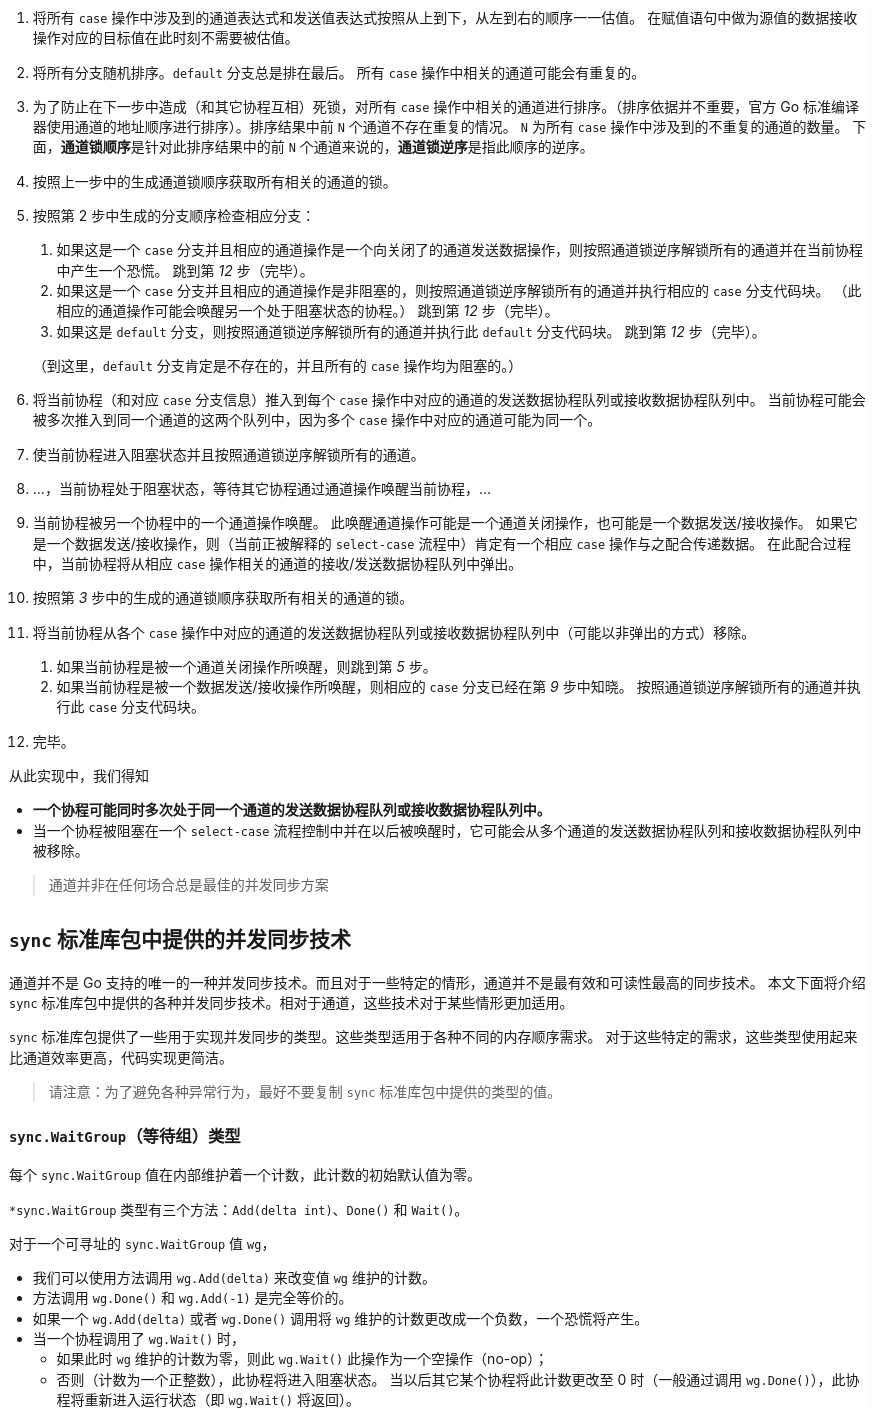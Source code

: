 1. 将所有 `case` 操作中涉及到的通道表达式和发送值表达式按照从上到下，从左到右的顺序一一估值。 在赋值语句中做为源值的数据接收操作对应的目标值在此时刻不需要被估值。
2. 将所有分支随机排序。`default` 分支总是排在最后。 所有 `case` 操作中相关的通道可能会有重复的。
3. 为了防止在下一步中造成（和其它协程互相）死锁，对所有 `case` 操作中相关的通道进行排序。（排序依据并不重要，官方 Go 标准编译器使用通道的地址顺序进行排序）。排序结果中前 `N` 个通道不存在重复的情况。 `N` 为所有 `case` 操作中涉及到的不重复的通道的数量。 下面，**通道锁顺序**是针对此排序结果中的前 `N` 个通道来说的，**通道锁逆序**是指此顺序的逆序。
4. 按照上一步中的生成通道锁顺序获取所有相关的通道的锁。
5. 按照第 2 步中生成的分支顺序检查相应分支：
    1. 如果这是一个 `case` 分支并且相应的通道操作是一个向关闭了的通道发送数据操作，则按照通道锁逆序解锁所有的通道并在当前协程中产生一个恐慌。 跳到第 *12* 步（完毕）。
    2. 如果这是一个 `case` 分支并且相应的通道操作是非阻塞的，则按照通道锁逆序解锁所有的通道并执行相应的 `case` 分支代码块。 （此相应的通道操作可能会唤醒另一个处于阻塞状态的协程。） 跳到第 *12* 步（完毕）。
    3. 如果这是 `default` 分支，则按照通道锁逆序解锁所有的通道并执行此 `default` 分支代码块。 跳到第 *12* 步（完毕）。

    （到这里，`default` 分支肯定是不存在的，并且所有的 `case` 操作均为阻塞的。）

6. 将当前协程（和对应 `case` 分支信息）推入到每个 `case` 操作中对应的通道的发送数据协程队列或接收数据协程队列中。 当前协程可能会被多次推入到同一个通道的这两个队列中，因为多个 `case` 操作中对应的通道可能为同一个。
7. 使当前协程进入阻塞状态并且按照通道锁逆序解锁所有的通道。
8. ...，当前协程处于阻塞状态，等待其它协程通过通道操作唤醒当前协程，...
9. 当前协程被另一个协程中的一个通道操作唤醒。 此唤醒通道操作可能是一个通道关闭操作，也可能是一个数据发送/接收操作。 如果它是一个数据发送/接收操作，则（当前正被解释的 `select-case` 流程中）肯定有一个相应 `case` 操作与之配合传递数据。 在此配合过程中，当前协程将从相应 `case` 操作相关的通道的接收/发送数据协程队列中弹出。
10. 按照第 *3* 步中的生成的通道锁顺序获取所有相关的通道的锁。
11. 将当前协程从各个 `case` 操作中对应的通道的发送数据协程队列或接收数据协程队列中（可能以非弹出的方式）移除。
    1. 如果当前协程是被一个通道关闭操作所唤醒，则跳到第 *5* 步。
    2. 如果当前协程是被一个数据发送/接收操作所唤醒，则相应的 `case` 分支已经在第 *9* 步中知晓。 按照通道锁逆序解锁所有的通道并执行此 `case` 分支代码块。
12. 完毕。

从此实现中，我们得知

- **一个协程可能同时多次处于同一个通道的发送数据协程队列或接收数据协程队列中。**
- 当一个协程被阻塞在一个 `select-case` 流程控制中并在以后被唤醒时，它可能会从多个通道的发送数据协程队列和接收数据协程队列中被移除。

> 通道并非在任何场合总是最佳的并发同步方案

## `sync` 标准库包中提供的并发同步技术

通道并不是 Go 支持的唯一的一种并发同步技术。而且对于一些特定的情形，通道并不是最有效和可读性最高的同步技术。 本文下面将介绍 `sync` 标准库包中提供的各种并发同步技术。相对于通道，这些技术对于某些情形更加适用。

`sync` 标准库包提供了一些用于实现并发同步的类型。这些类型适用于各种不同的内存顺序需求。 对于这些特定的需求，这些类型使用起来比通道效率更高，代码实现更简洁。

> 请注意：为了避免各种异常行为，最好不要复制 `sync` 标准库包中提供的类型的值。

### `sync.WaitGroup`（等待组）类型

每个 `sync.WaitGroup` 值在内部维护着一个计数，此计数的初始默认值为零。

`*sync.WaitGroup` 类型有三个方法：`Add(delta int)`、`Done()` 和 `Wait()`。

对于一个可寻址的 `sync.WaitGroup` 值 `wg`，

- 我们可以使用方法调用 `wg.Add(delta)` 来改变值 `wg` 维护的计数。
- 方法调用 `wg.Done()` 和 `wg.Add(-1)` 是完全等价的。
- 如果一个 `wg.Add(delta)` 或者 `wg.Done()` 调用将 `wg` 维护的计数更改成一个负数，一个恐慌将产生。
- 当一个协程调用了 `wg.Wait()` 时，
    - 如果此时 `wg` 维护的计数为零，则此 `wg.Wait()` 此操作为一个空操作（no-op）；
    - 否则（计数为一个正整数），此协程将进入阻塞状态。 当以后其它某个协程将此计数更改至 0 时（一般通过调用 `wg.Done()`），此协程将重新进入运行状态（即 `wg.Wait()` 将返回）。
